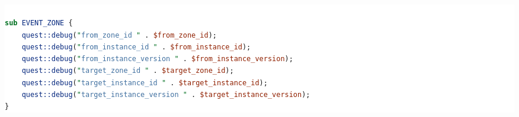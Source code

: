 ``` perl

sub EVENT_ZONE {
	quest::debug("from_zone_id " . $from_zone_id);
	quest::debug("from_instance_id " . $from_instance_id);
	quest::debug("from_instance_version " . $from_instance_version);
	quest::debug("target_zone_id " . $target_zone_id);
	quest::debug("target_instance_id " . $target_instance_id);
	quest::debug("target_instance_version " . $target_instance_version);
}
```
